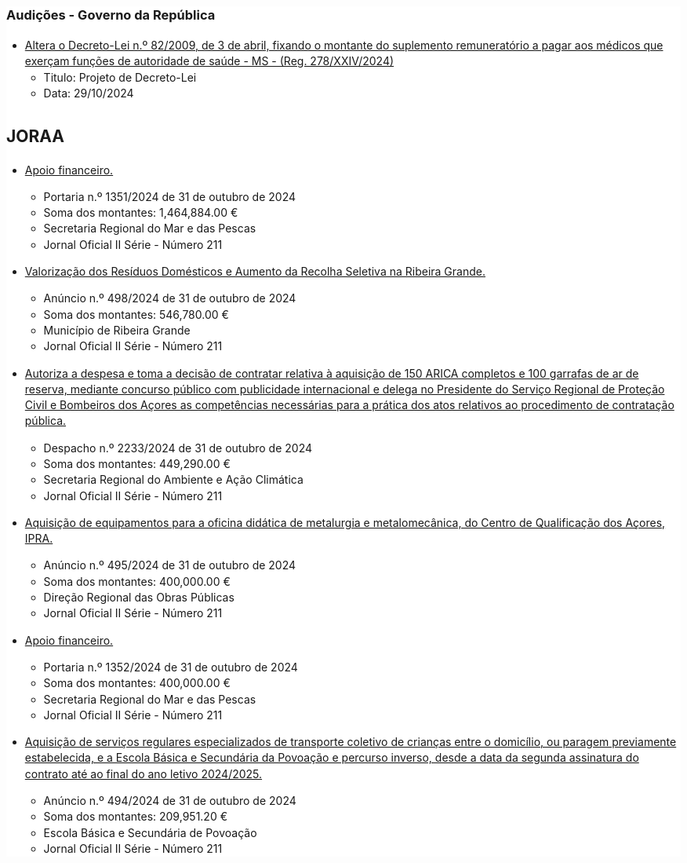### Audições - Governo da República

* [Altera o Decreto-Lei n.º 82/2009, de 3 de abril, fixando o montante do suplemento remuneratório a pagar aos médicos que exerçam funções de autoridade de saúde - MS - (Reg. 278/XXIV/2024)](http://base.alra.pt:82/4DACTION/w_pesquisa_registo/2/3286)
  * Titulo: Projeto de Decreto-Lei
  * Data: 29/10/2024

## JORAA

* [Apoio financeiro.](https://jo.azores.gov.pt/#/ato/8672ce24-276e-4bb5-b1e3-f0ea6ee66092)
  * Portaria n.º 1351/2024 de 31 de outubro de 2024
  * Soma dos montantes: 1,464,884.00 €
  * Secretaria Regional do Mar e das Pescas
  * Jornal Oficial II Série - Número 211

* [Valorização dos Resíduos Domésticos e Aumento da Recolha Seletiva na Ribeira Grande.](https://jo.azores.gov.pt/#/ato/420d033f-d0a5-492a-9778-cef47b4146b8)
  * Anúncio n.º 498/2024 de 31 de outubro de 2024
  * Soma dos montantes: 546,780.00 €
  * Município de Ribeira Grande
  * Jornal Oficial II Série - Número 211

* [Autoriza a despesa e toma a decisão de contratar relativa à aquisição de 150 ARICA completos e 100 garrafas de ar de reserva, mediante concurso público com publicidade internacional e delega no Presidente do Serviço Regional de Proteção Civil e Bombeiros dos Açores as competências necessárias para a prática dos atos relativos ao procedimento de contratação pública.](https://jo.azores.gov.pt/#/ato/8fb18fd7-fc90-4c09-995c-07091d0cf69c)
  * Despacho n.º 2233/2024 de 31 de outubro de 2024
  * Soma dos montantes: 449,290.00 €
  * Secretaria Regional do Ambiente e Ação Climática
  * Jornal Oficial II Série - Número 211

* [Aquisição de equipamentos para a oficina didática de metalurgia e metalomecânica, do Centro de Qualificação dos Açores, IPRA.](https://jo.azores.gov.pt/#/ato/1d8c2ad6-357f-4574-aac1-dba3edbf0b6a)
  * Anúncio n.º 495/2024 de 31 de outubro de 2024
  * Soma dos montantes: 400,000.00 €
  * Direção Regional das Obras Públicas
  * Jornal Oficial II Série - Número 211

* [Apoio financeiro.](https://jo.azores.gov.pt/#/ato/a52d57c6-5b06-4189-a9b8-596e9ddb39b4)
  * Portaria n.º 1352/2024 de 31 de outubro de 2024
  * Soma dos montantes: 400,000.00 €
  * Secretaria Regional do Mar e das Pescas
  * Jornal Oficial II Série - Número 211

* [Aquisição de serviços regulares especializados de transporte coletivo de crianças entre o domicílio, ou paragem previamente estabelecida, e a Escola Básica e Secundária da Povoação e percurso inverso, desde a data da segunda assinatura do contrato até ao final do ano letivo 2024/2025.](https://jo.azores.gov.pt/#/ato/9056ca90-0ff5-49a2-87c6-4ae891f4edda)
  * Anúncio n.º 494/2024 de 31 de outubro de 2024
  * Soma dos montantes: 209,951.20 €
  * Escola Básica e Secundária de Povoação
  * Jornal Oficial II Série - Número 211
